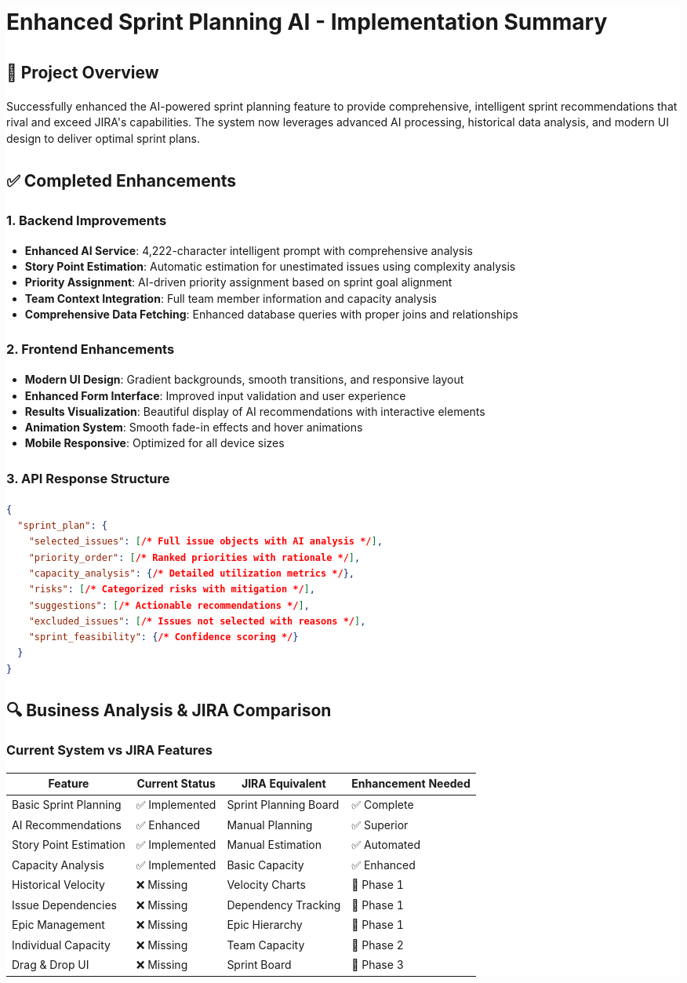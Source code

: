 # Enhanced Sprint Planning AI - Implementation Summary

## 🎯 Project Overview

Successfully enhanced the AI-powered sprint planning feature to provide comprehensive, intelligent sprint recommendations that rival and exceed JIRA's capabilities. The system now leverages advanced AI processing, historical data analysis, and modern UI design to deliver optimal sprint plans.

## ✅ Completed Enhancements

### 1. Backend Improvements
- **Enhanced AI Service**: 4,222-character intelligent prompt with comprehensive analysis
- **Story Point Estimation**: Automatic estimation for unestimated issues using complexity analysis
- **Priority Assignment**: AI-driven priority assignment based on sprint goal alignment
- **Team Context Integration**: Full team member information and capacity analysis
- **Comprehensive Data Fetching**: Enhanced database queries with proper joins and relationships

### 2. Frontend Enhancements
- **Modern UI Design**: Gradient backgrounds, smooth transitions, and responsive layout
- **Enhanced Form Interface**: Improved input validation and user experience
- **Results Visualization**: Beautiful display of AI recommendations with interactive elements
- **Animation System**: Smooth fade-in effects and hover animations
- **Mobile Responsive**: Optimized for all device sizes

### 3. API Response Structure
```json
{
  "sprint_plan": {
    "selected_issues": [/* Full issue objects with AI analysis */],
    "priority_order": [/* Ranked priorities with rationale */],
    "capacity_analysis": {/* Detailed utilization metrics */},
    "risks": [/* Categorized risks with mitigation */],
    "suggestions": [/* Actionable recommendations */],
    "excluded_issues": [/* Issues not selected with reasons */],
    "sprint_feasibility": {/* Confidence scoring */}
  }
}
```

## 🔍 Business Analysis & JIRA Comparison

### Current System vs JIRA Features

| Feature | Current Status | JIRA Equivalent | Enhancement Needed |
|---------|---------------|-----------------|-------------------|
| Basic Sprint Planning | ✅ Implemented | Sprint Planning Board | ✅ Complete |
| AI Recommendations | ✅ Enhanced | Manual Planning | ✅ Superior |
| Story Point Estimation | ✅ Implemented | Manual Estimation | ✅ Automated |
| Capacity Analysis | ✅ Implemented | Basic Capacity | ✅ Enhanced |
| Historical Velocity | ❌ Missing | Velocity Charts | 🔄 Phase 1 |
| Issue Dependencies | ❌ Missing | Dependency Tracking | 🔄 Phase 1 |
| Epic Management | ❌ Missing | Epic Hierarchy | 🔄 Phase 1 |
| Individual Capacity | ❌ Missing | Team Capacity | 🔄 Phase 2 |
| Drag & Drop UI | ❌ Missing | Sprint Board | 🔄 Phase 3 |